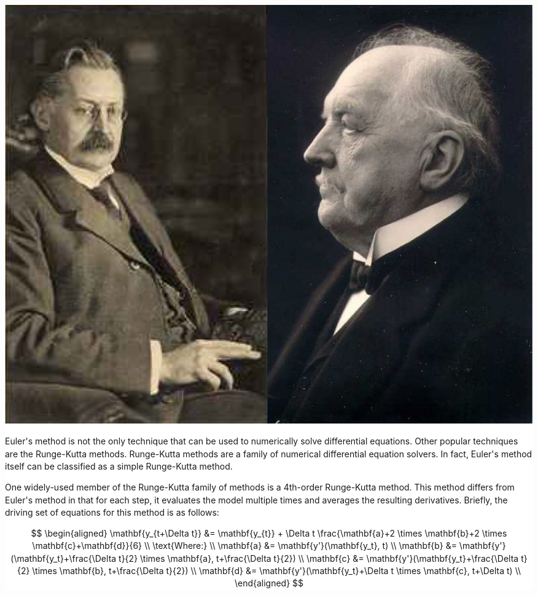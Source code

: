 ![Carl Runge and Martin Kutta](RungeKutta.png)

Euler's method is not the only technique that can be used to numerically solve differential equations. Other popular techniques are the Runge-Kutta methods. Runge-Kutta methods are a family of numerical differential equation solvers. In fact, Euler's method itself can be classified as a simple Runge-Kutta method.

One widely-used member of the Runge-Kutta family of methods is a 4th-order Runge-Kutta method. This method differs from Euler's method in that for each step, it evaluates the model multiple times and averages the resulting derivatives. Briefly, the driving set of equations for this method is as follows:

$$
\begin{aligned}
\mathbf{y_{t+\Delta t}} &= \mathbf{y_{t}} + \Delta t \frac{\mathbf{a}+2 \times \mathbf{b}+2 \times \mathbf{c}+\mathbf{d}}{6} \\
\text{Where:} \\
\mathbf{a} &= \mathbf{y'}(\mathbf{y_t}, t) \\
\mathbf{b} &= \mathbf{y'}(\mathbf{y_t}+\frac{\Delta t}{2} \times \mathbf{a}, t+\frac{\Delta t}{2}) \\
\mathbf{c} &= \mathbf{y'}(\mathbf{y_t}+\frac{\Delta t}{2} \times \mathbf{b}, t+\frac{\Delta t}{2}) \\
\mathbf{d} &= \mathbf{y'}(\mathbf{y_t}+\Delta t \times \mathbf{c}, t+\Delta t) \\
\end{aligned}
$$
